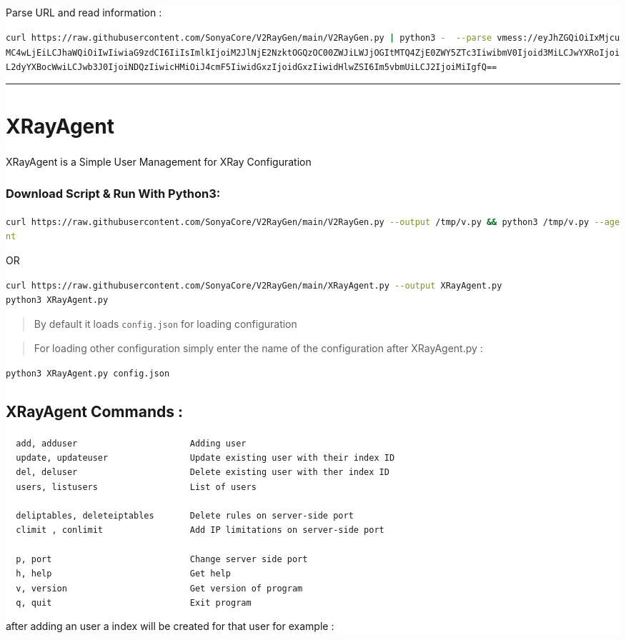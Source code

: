 Parse URL and read information :

```bash
curl https://raw.githubusercontent.com/SonyaCore/V2RayGen/main/V2RayGen.py | python3 -  --parse vmess://eyJhZGQiOiIxMjcuMC4wLjEiLCJhaWQiOiIwIiwiaG9zdCI6IiIsImlkIjoiM2JlNjE2NzktOGQzOC00ZWJiLWJjOGItMTQ4ZjE0ZWY5ZTc3IiwibmV0Ijoid3MiLCJwYXRoIjoiL2dyYXBocWwiLCJwb3J0IjoiNDQzIiwicHMiOiJ4cmF5IiwidGxzIjoidGxzIiwidHlwZSI6Im5vbmUiLCJ2IjoiMiIgfQ==
```

---

# **XRayAgent**

XRayAgent is a Simple User Management for XRay Configuration

### Download Script & Run With Python3:

```bash
curl https://raw.githubusercontent.com/SonyaCore/V2RayGen/main/V2RayGen.py --output /tmp/v.py && python3 /tmp/v.py --agent
```

OR

```bash
curl https://raw.githubusercontent.com/SonyaCore/V2RayGen/main/XRayAgent.py --output XRayAgent.py
python3 XRayAgent.py
```

> By default it loads `config.json` for loading configuration

> For loading other configuration simply enter the name of the configuration after XRayAgent.py :

```bash
python3 XRayAgent.py config.json
```

## XRayAgent Commands :

```python3
  add, adduser                      Adding user
  update, updateuser                Update existing user with their index ID
  del, deluser                      Delete existing user with ther index ID
  users, listusers                  List of users

  deliptables, deleteiptables       Delete rules on server-side port
  climit , conlimit                 Add IP limitations on server-side port

  p, port                           Change server side port
  h, help                           Get help
  v, version                        Get version of program
  q, quit                           Exit program
```

after adding an user a index will be created for that user for example :
